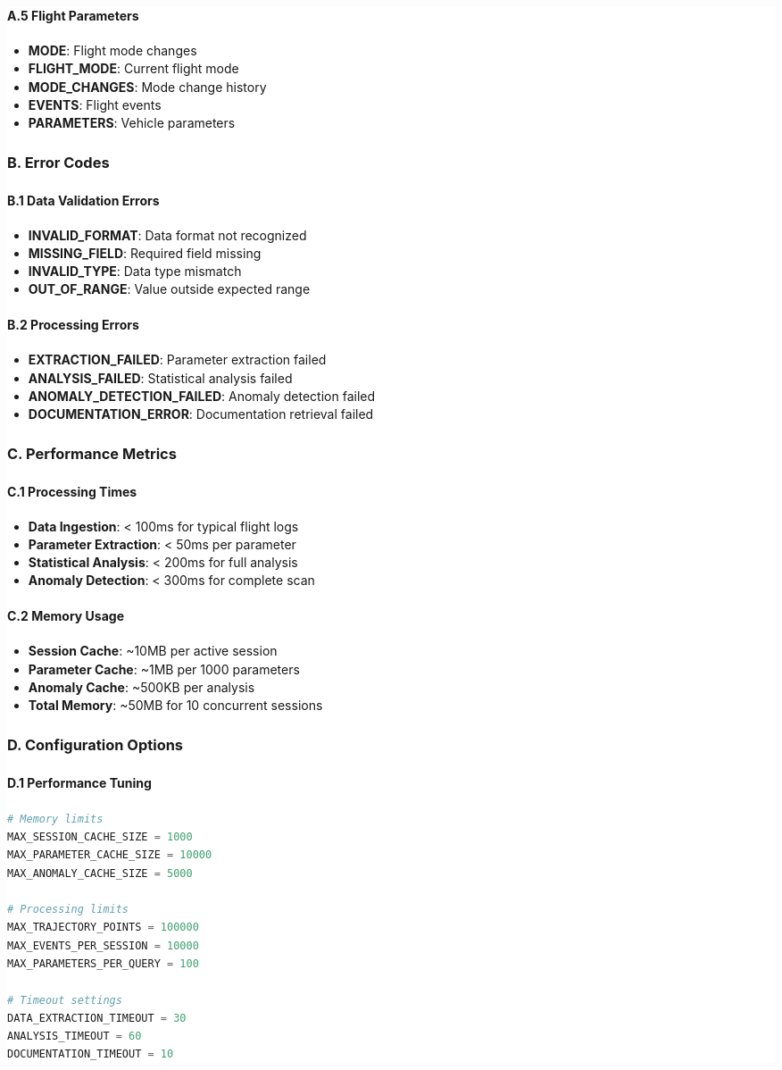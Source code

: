 #### A.5 Flight Parameters
- **MODE**: Flight mode changes
- **FLIGHT_MODE**: Current flight mode
- **MODE_CHANGES**: Mode change history
- **EVENTS**: Flight events
- **PARAMETERS**: Vehicle parameters

### B. Error Codes

#### B.1 Data Validation Errors
- **INVALID_FORMAT**: Data format not recognized
- **MISSING_FIELD**: Required field missing
- **INVALID_TYPE**: Data type mismatch
- **OUT_OF_RANGE**: Value outside expected range

#### B.2 Processing Errors
- **EXTRACTION_FAILED**: Parameter extraction failed
- **ANALYSIS_FAILED**: Statistical analysis failed
- **ANOMALY_DETECTION_FAILED**: Anomaly detection failed
- **DOCUMENTATION_ERROR**: Documentation retrieval failed

### C. Performance Metrics

#### C.1 Processing Times
- **Data Ingestion**: < 100ms for typical flight logs
- **Parameter Extraction**: < 50ms per parameter
- **Statistical Analysis**: < 200ms for full analysis
- **Anomaly Detection**: < 300ms for complete scan

#### C.2 Memory Usage
- **Session Cache**: ~10MB per active session
- **Parameter Cache**: ~1MB per 1000 parameters
- **Anomaly Cache**: ~500KB per analysis
- **Total Memory**: ~50MB for 10 concurrent sessions

### D. Configuration Options

#### D.1 Performance Tuning
```python
# Memory limits
MAX_SESSION_CACHE_SIZE = 1000
MAX_PARAMETER_CACHE_SIZE = 10000
MAX_ANOMALY_CACHE_SIZE = 5000

# Processing limits
MAX_TRAJECTORY_POINTS = 100000
MAX_EVENTS_PER_SESSION = 10000
MAX_PARAMETERS_PER_QUERY = 100

# Timeout settings
DATA_EXTRACTION_TIMEOUT = 30
ANALYSIS_TIMEOUT = 60
DOCUMENTATION_TIMEOUT = 10
```
